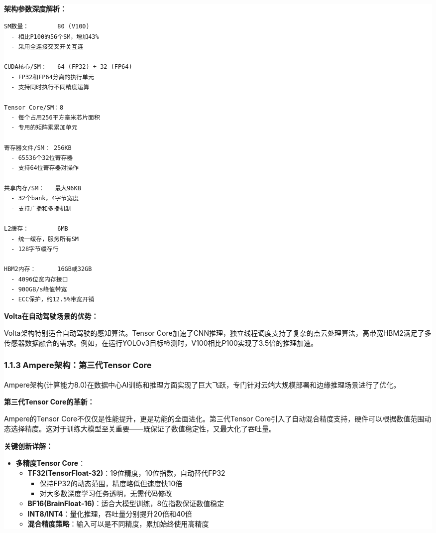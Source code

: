 **架构参数深度解析：**
```
SM数量：        80 (V100)
  - 相比P100的56个SM，增加43%
  - 采用全连接交叉开关互连
  
CUDA核心/SM：   64 (FP32) + 32 (FP64)
  - FP32和FP64分离的执行单元
  - 支持同时执行不同精度运算
  
Tensor Core/SM：8
  - 每个占用256平方毫米芯片面积
  - 专用的矩阵乘累加单元
  
寄存器文件/SM： 256KB
  - 65536个32位寄存器
  - 支持64位寄存器对操作
  
共享内存/SM：   最大96KB
  - 32个bank，4字节宽度
  - 支持广播和多播机制
  
L2缓存：        6MB
  - 统一缓存，服务所有SM
  - 128字节缓存行
  
HBM2内存：      16GB或32GB
  - 4096位宽内存接口
  - 900GB/s峰值带宽
  - ECC保护，约12.5%带宽开销
```

**Volta在自动驾驶场景的优势：**

Volta架构特别适合自动驾驶的感知算法。Tensor Core加速了CNN推理，独立线程调度支持了复杂的点云处理算法，高带宽HBM2满足了多传感器数据融合的需求。例如，在运行YOLOv3目标检测时，V100相比P100实现了3.5倍的推理加速。

### 1.1.3 Ampere架构：第三代Tensor Core

Ampere架构(计算能力8.0)在数据中心AI训练和推理方面实现了巨大飞跃，专门针对云端大规模部署和边缘推理场景进行了优化。

**第三代Tensor Core的革新：**

Ampere的Tensor Core不仅仅是性能提升，更是功能的全面进化。第三代Tensor Core引入了自动混合精度支持，硬件可以根据数值范围动态选择精度。这对于训练大模型至关重要——既保证了数值稳定性，又最大化了吞吐量。

**关键创新详解：**

- **多精度Tensor Core**：
  - **TF32(TensorFloat-32)**：19位精度，10位指数，自动替代FP32
    - 保持FP32的动态范围，精度略低但速度快10倍
    - 对大多数深度学习任务透明，无需代码修改
  - **BF16(BrainFloat-16)**：适合大模型训练，8位指数保证数值稳定
  - **INT8/INT4**：量化推理，吞吐量分别提升20倍和40倍
  - **混合精度策略**：输入可以是不同精度，累加始终使用高精度
